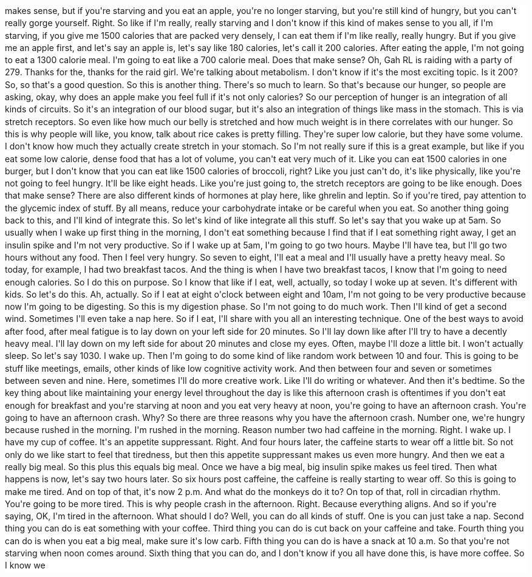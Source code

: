 makes sense, but if you're starving and you eat an apple, you're no longer starving, but you're still kind of hungry, but you can't really gorge yourself. Right. So like if I'm really, really starving and I don't know if this kind of makes sense to you all, if I'm starving, if you give me 1500 calories that are packed very densely, I can eat them if I'm like really, really hungry. But if you give me an apple first, and let's say an apple is, let's say like 180 calories, let's call it 200 calories. After eating the apple, I'm not going to eat a 1300 calorie meal. I'm going to eat like a 700 calorie meal. Does that make sense? Oh, Gah RL is raiding with a party of 279. Thanks for the, thanks for the raid girl. We're talking about metabolism. I don't know if it's the most exciting topic. Is it 200? So, so that's a good question. So this is another thing. There's so much to learn. So that's because our hunger, so people are asking, okay, why does an apple make you feel full if it's not only calories? So our perception of hunger is an integration of all kinds of circuits. So it's an integration of our blood sugar, but it's also an integration of things like mass in the stomach. This is via stretch receptors. So even like how much our belly is stretched and how much weight is in there correlates with our hunger. So this is why people will like, you know, talk about rice cakes is pretty filling. They're super low calorie, but they have some volume. I don't know how much they actually create stretch in your stomach. So I'm not really sure if this is a great example, but like if you eat some low calorie, dense food that has a lot of volume, you can't eat very much of it. Like you can eat 1500 calories in one burger, but I don't know that you can eat like 1500 calories of broccoli, right? Like you just can't do, it's like physically, like you're not going to feel hungry. It'll be like eight heads. Like you're just going to, the stretch receptors are going to be like enough. Does that make sense? There are also different kinds of hormones at play here, like ghrelin and leptin. So if you're tired, pay attention to the glycemic index of stuff. By all means, reduce your carbohydrate intake or be careful when you eat. So another thing going back to this, and I'll kind of integrate this. So let's kind of like integrate all this stuff. So let's say that you wake up at 5am. So usually when I wake up first thing in the morning, I don't eat something because I find that if I eat something right away, I get an insulin spike and I'm not very productive. So if I wake up at 5am, I'm going to go two hours. Maybe I'll have tea, but I'll go two hours without any food. Then I feel very hungry. So seven to eight, I'll eat a meal and I'll usually have a pretty heavy meal. So today, for example, I had two breakfast tacos. And the thing is when I have two breakfast tacos, I know that I'm going to need enough calories. So I do this on purpose. So I know that like if I eat, well, actually, so today I woke up at seven. It's different with kids. So let's do this. Ah, actually. So if I eat at eight o'clock between eight and 10am, I'm not going to be very productive because now I'm going to be digesting. So this is my digestion phase. So I'm not going to do much work. Then I'll kind of get a second wind. Sometimes I'll even take a nap here. So if I eat, I'll share with you all an interesting technique. One of the best ways to avoid after food, after meal fatigue is to lay down on your left side for 20 minutes. So I'll lay down like after I'll try to have a decently heavy meal. I'll lay down on my left side for about 20 minutes and close my eyes. Often, maybe I'll doze a little bit. I won't actually sleep. So let's say 1030. I wake up. Then I'm going to do some kind of like random work between 10 and four. This is going to be stuff like meetings, emails, other kinds of like low cognitive activity work. And then between four and seven or sometimes between seven and nine. Here, sometimes I'll do more creative work. Like I'll do writing or whatever. And then it's bedtime. So the key thing about like maintaining your energy level throughout the day is like this afternoon crash is oftentimes if you don't eat enough for breakfast and you're starving at noon and you eat very heavy at noon, you're going to have an afternoon crash. You're going to have an afternoon crash. Why? So there are three reasons why you have the afternoon crash. Number one, we're hungry because rushed in the morning. I'm rushed in the morning. Reason number two had caffeine in the morning. Right. I wake up. I have my cup of coffee. It's an appetite suppressant. Right. And four hours later, the caffeine starts to wear off a little bit. So not only do we like start to feel that tiredness, but then this appetite suppressant makes us even more hungry. And then we eat a really big meal. So this plus this equals big meal. Once we have a big meal, big insulin spike makes us feel tired. Then what happens is now, let's say two hours later. So six hours post caffeine, the caffeine is really starting to wear off. So this is going to make me tired. And on top of that, it's now 2 p.m. And what do the monkeys do it to? On top of that, roll in circadian rhythm. You're going to be more tired. This is why people crash in the afternoon. Right. Because everything aligns. And so if you're saying, OK, I'm tired in the afternoon. What should I do? Well, you can do all kinds of stuff. One is you can just take a nap. Second thing you can do is eat something with your coffee. Third thing you can do is cut back on your caffeine and take. Fourth thing you can do is when you eat a big meal, make sure it's low carb. Fifth thing you can do is have a snack at 10 a.m. So that you're not starving when noon comes around. Sixth thing that you can do, and I don't know if you all have done this, is have more coffee. So I know we